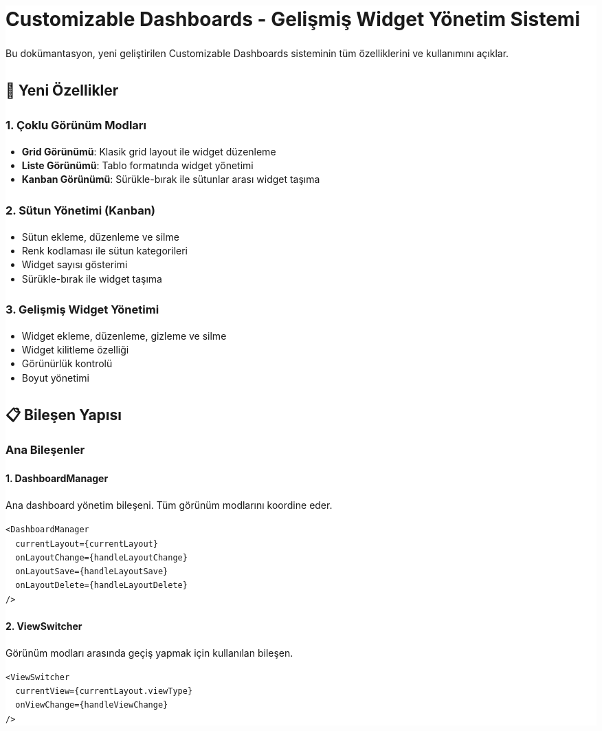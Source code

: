 # Customizable Dashboards - Gelişmiş Widget Yönetim Sistemi

Bu dokümantasyon, yeni geliştirilen Customizable Dashboards sisteminin tüm özelliklerini ve kullanımını açıklar.

## 🚀 Yeni Özellikler

### 1. Çoklu Görünüm Modları
- **Grid Görünümü**: Klasik grid layout ile widget düzenleme
- **Liste Görünümü**: Tablo formatında widget yönetimi
- **Kanban Görünümü**: Sürükle-bırak ile sütunlar arası widget taşıma

### 2. Sütun Yönetimi (Kanban)
- Sütun ekleme, düzenleme ve silme
- Renk kodlaması ile sütun kategorileri
- Widget sayısı gösterimi
- Sürükle-bırak ile widget taşıma

### 3. Gelişmiş Widget Yönetimi
- Widget ekleme, düzenleme, gizleme ve silme
- Widget kilitleme özelliği
- Görünürlük kontrolü
- Boyut yönetimi

## 📋 Bileşen Yapısı

### Ana Bileşenler

#### 1. DashboardManager
Ana dashboard yönetim bileşeni. Tüm görünüm modlarını koordine eder.

```tsx
<DashboardManager
  currentLayout={currentLayout}
  onLayoutChange={handleLayoutChange}
  onLayoutSave={handleLayoutSave}
  onLayoutDelete={handleLayoutDelete}
/>
```

#### 2. ViewSwitcher
Görünüm modları arasında geçiş yapmak için kullanılan bileşen.

```tsx
<ViewSwitcher
  currentView={currentLayout.viewType}
  onViewChange={handleViewChange}
/>
```
